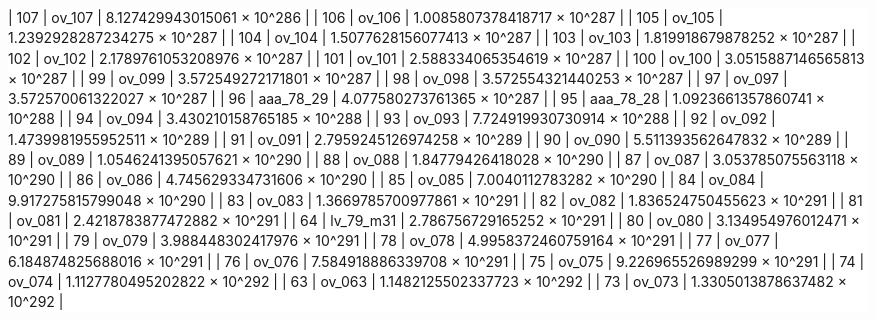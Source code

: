 | 107 | ov_107 | 8.127429943015061 × 10^286 |
| 106 | ov_106 | 1.0085807378418717 × 10^287 |
| 105 | ov_105 | 1.2392928287234275 × 10^287 |
| 104 | ov_104 | 1.5077628156077413 × 10^287 |
| 103 | ov_103 | 1.819918679878252 × 10^287 |
| 102 | ov_102 | 2.1789761053208976 × 10^287 |
| 101 | ov_101 | 2.588334065354619 × 10^287 |
| 100 | ov_100 | 3.0515887146565813 × 10^287 |
| 99 | ov_099 | 3.572549272171801 × 10^287 |
| 98 | ov_098 | 3.572554321440253 × 10^287 |
| 97 | ov_097 | 3.572570061322027 × 10^287 |
| 96 | aaa_78_29 | 4.077580273761365 × 10^287 |
| 95 | aaa_78_28 | 1.0923661357860741 × 10^288 |
| 94 | ov_094 | 3.430210158765185 × 10^288 |
| 93 | ov_093 | 7.724919930730914 × 10^288 |
| 92 | ov_092 | 1.4739981955952511 × 10^289 |
| 91 | ov_091 | 2.7959245126974258 × 10^289 |
| 90 | ov_090 | 5.511393562647832 × 10^289 |
| 89 | ov_089 | 1.0546241395057621 × 10^290 |
| 88 | ov_088 | 1.84779426418028 × 10^290 |
| 87 | ov_087 | 3.053785075563118 × 10^290 |
| 86 | ov_086 | 4.745629334731606 × 10^290 |
| 85 | ov_085 | 7.0040112783282 × 10^290 |
| 84 | ov_084 | 9.917275815799048 × 10^290 |
| 83 | ov_083 | 1.3669785700977861 × 10^291 |
| 82 | ov_082 | 1.836524750455623 × 10^291 |
| 81 | ov_081 | 2.4218783877472882 × 10^291 |
| 64 | lv_79_m31 | 2.786756729165252 × 10^291 |
| 80 | ov_080 | 3.134954976012471 × 10^291 |
| 79 | ov_079 | 3.988448302417976 × 10^291 |
| 78 | ov_078 | 4.9958372460759164 × 10^291 |
| 77 | ov_077 | 6.184874825688016 × 10^291 |
| 76 | ov_076 | 7.584918886339708 × 10^291 |
| 75 | ov_075 | 9.226965526989299 × 10^291 |
| 74 | ov_074 | 1.1127780495202822 × 10^292 |
| 63 | ov_063 | 1.1482125502337723 × 10^292 |
| 73 | ov_073 | 1.3305013878637482 × 10^292 |